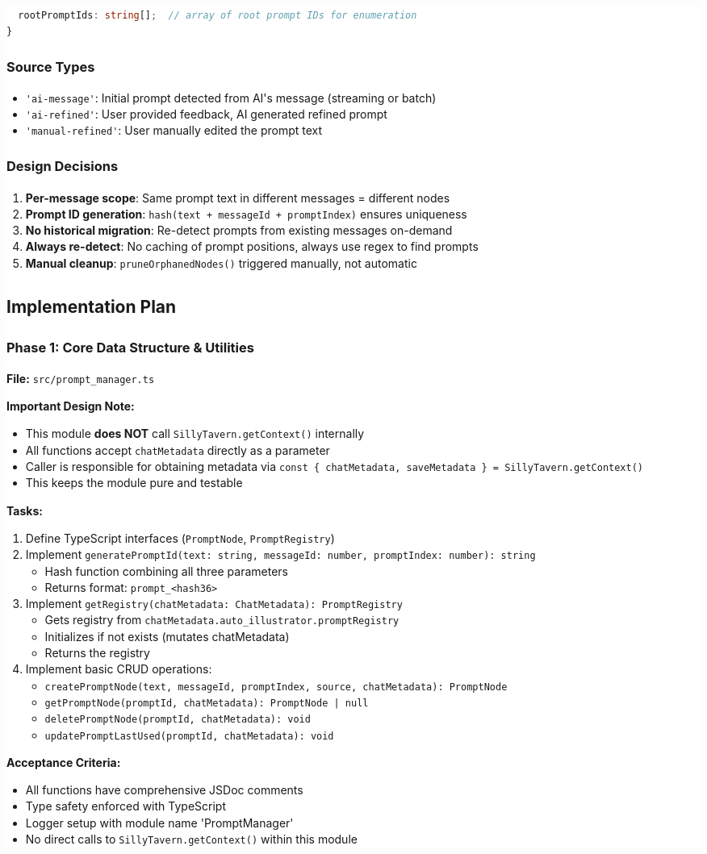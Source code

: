```typescript
  rootPromptIds: string[];  // array of root prompt IDs for enumeration
}
```

### Source Types

- `'ai-message'`: Initial prompt detected from AI's message (streaming or batch)
- `'ai-refined'`: User provided feedback, AI generated refined prompt
- `'manual-refined'`: User manually edited the prompt text

### Design Decisions

1. **Per-message scope**: Same prompt text in different messages = different nodes
2. **Prompt ID generation**: `hash(text + messageId + promptIndex)` ensures uniqueness
3. **No historical migration**: Re-detect prompts from existing messages on-demand
4. **Always re-detect**: No caching of prompt positions, always use regex to find prompts
5. **Manual cleanup**: `pruneOrphanedNodes()` triggered manually, not automatic

## Implementation Plan

### Phase 1: Core Data Structure & Utilities

**File:** `src/prompt_manager.ts`

**Important Design Note:**
- This module **does NOT** call `SillyTavern.getContext()` internally
- All functions accept `chatMetadata` directly as a parameter
- Caller is responsible for obtaining metadata via `const { chatMetadata, saveMetadata } = SillyTavern.getContext()`
- This keeps the module pure and testable

**Tasks:**
1. Define TypeScript interfaces (`PromptNode`, `PromptRegistry`)
2. Implement `generatePromptId(text: string, messageId: number, promptIndex: number): string`
   - Hash function combining all three parameters
   - Returns format: `prompt_<hash36>`
3. Implement `getRegistry(chatMetadata: ChatMetadata): PromptRegistry`
   - Gets registry from `chatMetadata.auto_illustrator.promptRegistry`
   - Initializes if not exists (mutates chatMetadata)
   - Returns the registry
4. Implement basic CRUD operations:
   - `createPromptNode(text, messageId, promptIndex, source, chatMetadata): PromptNode`
   - `getPromptNode(promptId, chatMetadata): PromptNode | null`
   - `deletePromptNode(promptId, chatMetadata): void`
   - `updatePromptLastUsed(promptId, chatMetadata): void`

**Acceptance Criteria:**
- All functions have comprehensive JSDoc comments
- Type safety enforced with TypeScript
- Logger setup with module name 'PromptManager'
- No direct calls to `SillyTavern.getContext()` within this module

